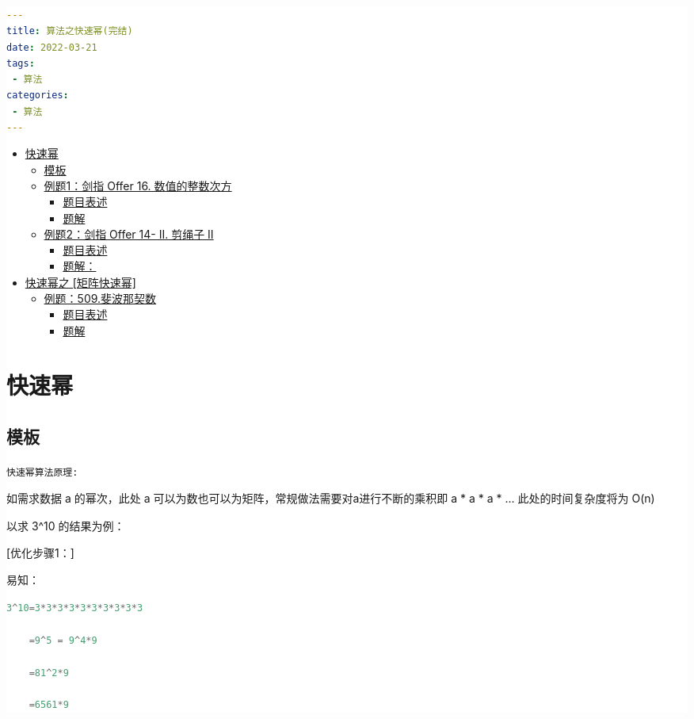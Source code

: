 ```yaml
---
title: 算法之快速幂(完结)
date: 2022-03-21
tags:
 - 算法
categories:
 - 算法
---
```



- [快速幂](#%E5%BF%AB%E9%80%9F%E5%B9%82)
    - [模板](#%E6%A8%A1%E6%9D%BF)
    - [例题1：剑指 Offer 16. 数值的整数次方](#%E4%BE%8B%E9%A2%981%E5%89%91%E6%8C%87-offer-16-%E6%95%B0%E5%80%BC%E7%9A%84%E6%95%B4%E6%95%B0%E6%AC%A1%E6%96%B9)
        - [题目表述](#%E9%A2%98%E7%9B%AE%E8%A1%A8%E8%BF%B0)
        - [题解](#%E9%A2%98%E8%A7%A3)
    - [例题2：剑指 Offer 14- II. 剪绳子 II](#%E4%BE%8B%E9%A2%982%E5%89%91%E6%8C%87-offer-14--ii-%E5%89%AA%E7%BB%B3%E5%AD%90-ii)
        - [题目表述](#%E9%A2%98%E7%9B%AE%E8%A1%A8%E8%BF%B0)
        - [题解：](#%E9%A2%98%E8%A7%A3)
- [快速幂之 [矩阵快速幂]](#%E5%BF%AB%E9%80%9F%E5%B9%82%E4%B9%8B-%E7%9F%A9%E9%98%B5%E5%BF%AB%E9%80%9F%E5%B9%82)
    - [例题：509.斐波那契数](#%E4%BE%8B%E9%A2%98509%E6%96%90%E6%B3%A2%E9%82%A3%E5%A5%91%E6%95%B0)
        - [题目表述](#%E9%A2%98%E7%9B%AE%E8%A1%A8%E8%BF%B0)
        - [题解](#%E9%A2%98%E8%A7%A3)




# 快速幂

## 模板

`快速幂算法原理:`

如需求数据 a 的幂次，此处 a 可以为数也可以为矩阵，常规做法需要对a进行不断的乘积即 a * a * a * ... 此处的时间复杂度将为 O(n) 

以求 3^10 的结果为例：

[优化步骤1：]

易知：

~~~java
3^10=3*3*3*3*3*3*3*3*3*3

    =9^5 = 9^4*9

    =81^2*9

    =6561*9
~~~
